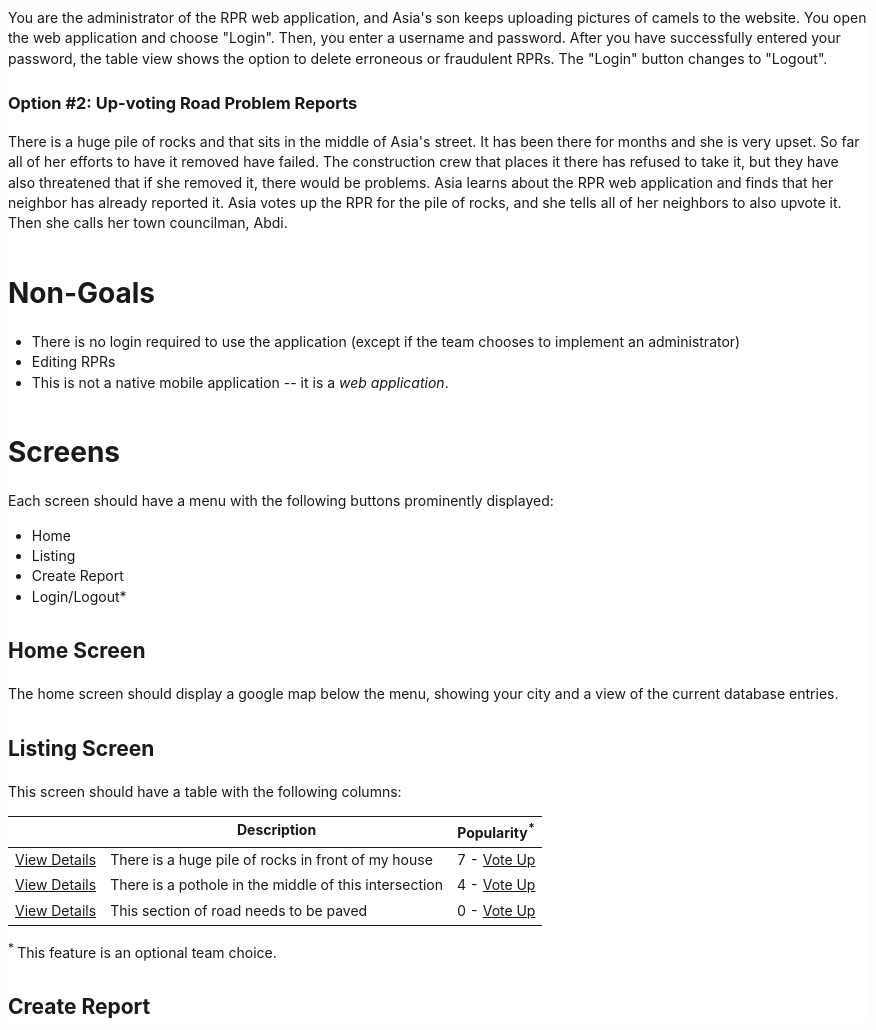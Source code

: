 You are the administrator of the RPR web application, and Asia's son keeps uploading pictures of camels to the website.  You open the web application and choose "Login".  Then, you enter a username and password.  After you have successfully entered your password, the table view shows the option to delete erroneous or fraudulent RPRs.  The "Login" button changes to "Logout".

### Option #2: Up-voting Road Problem Reports

There is a huge pile of rocks and that sits in the middle of Asia's street.  It has been there for months and she is very upset.  So far all of her efforts to have it removed have failed.  The construction crew that places it there has refused to take it, but they have also threatened that if she removed it, there would be problems.  Asia learns about the RPR web application and finds that her neighbor has already reported it.  Asia votes up the RPR for the pile of rocks, and she tells all of her neighbors to also upvote it.  Then she calls her town councilman, Abdi.

# Non-Goals

* There is no login required to use the application (except if the team chooses to implement an administrator)
* Editing RPRs
* This is not a native mobile application -- it is a *web application*.

# Screens

Each screen should have a menu with the following buttons prominently displayed:
- Home
- Listing
- Create Report
- Login/Logout*

## Home Screen

The home screen should display a google map below the menu, showing your city and a view of the current database entries.


## Listing Screen

This screen should have a table with the following columns:

|                                      | Description                                           | Popularity<sup>*</sup>             |   
|--------------------------------------|-------------------------------------------------------|------------------------------------|
| [View Details](http://linktodetails) | There is a huge pile of rocks in front of my house    | 7 - [Vote Up](http://linktovoteup) |
| [View Details](http://linktodetails) | There is a pothole in the middle of this intersection | 4 - [Vote Up](http://linktovoteup) |
| [View Details](http://linktodetails) | This section of road needs to be paved                | 0 - [Vote Up](http://linktovoteup) |

<sup> * </sup> This feature is an optional team choice.

## Create Report
